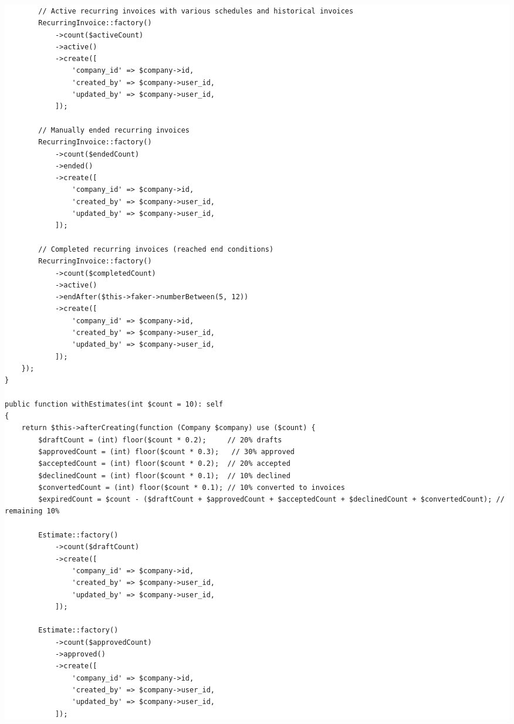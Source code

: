             // Active recurring invoices with various schedules and historical invoices
            RecurringInvoice::factory()
                ->count($activeCount)
                ->active()
                ->create([
                    'company_id' => $company->id,
                    'created_by' => $company->user_id,
                    'updated_by' => $company->user_id,
                ]);

            // Manually ended recurring invoices
            RecurringInvoice::factory()
                ->count($endedCount)
                ->ended()
                ->create([
                    'company_id' => $company->id,
                    'created_by' => $company->user_id,
                    'updated_by' => $company->user_id,
                ]);

            // Completed recurring invoices (reached end conditions)
            RecurringInvoice::factory()
                ->count($completedCount)
                ->active()
                ->endAfter($this->faker->numberBetween(5, 12))
                ->create([
                    'company_id' => $company->id,
                    'created_by' => $company->user_id,
                    'updated_by' => $company->user_id,
                ]);
        });
    }

    public function withEstimates(int $count = 10): self
    {
        return $this->afterCreating(function (Company $company) use ($count) {
            $draftCount = (int) floor($count * 0.2);     // 20% drafts
            $approvedCount = (int) floor($count * 0.3);   // 30% approved
            $acceptedCount = (int) floor($count * 0.2);  // 20% accepted
            $declinedCount = (int) floor($count * 0.1);  // 10% declined
            $convertedCount = (int) floor($count * 0.1); // 10% converted to invoices
            $expiredCount = $count - ($draftCount + $approvedCount + $acceptedCount + $declinedCount + $convertedCount); // remaining 10%

            Estimate::factory()
                ->count($draftCount)
                ->create([
                    'company_id' => $company->id,
                    'created_by' => $company->user_id,
                    'updated_by' => $company->user_id,
                ]);

            Estimate::factory()
                ->count($approvedCount)
                ->approved()
                ->create([
                    'company_id' => $company->id,
                    'created_by' => $company->user_id,
                    'updated_by' => $company->user_id,
                ]);
